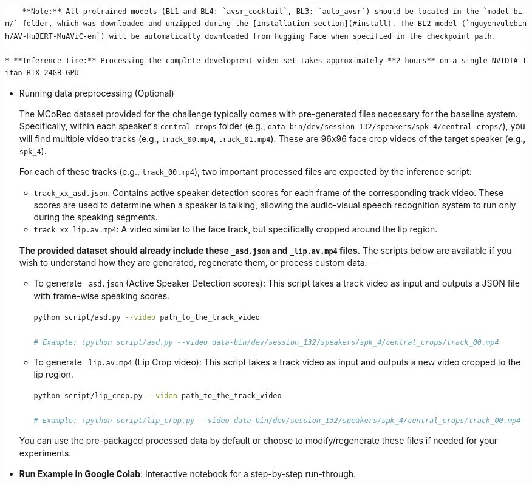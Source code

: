         **Note:** All pretrained models (BL1 and BL4: `avsr_cocktail`, BL3: `auto_avsr`) should be located in the `model-bin/` folder, which was downloaded and unzipped during the [Installation section](#install). The BL2 model (`nguyenvulebinh/AV-HuBERT-MuAViC-en`) will be automatically downloaded from Hugging Face when specified in the checkpoint path.
        
    * **Inference time:** Processing the complete development video set takes approximately **2 hours** on a single NVIDIA Titan RTX 24GB GPU

- Running data preprocessing (Optional)

    The MCoRec dataset provided for the challenge typically comes with pre-generated files necessary for the baseline system. Specifically, within each speaker's `central_crops` folder (e.g., `data-bin/dev/session_132/speakers/spk_4/central_crops/`), you will find multiple video tracks (e.g., `track_00.mp4`, `track_01.mp4`). These are 96x96 face crop videos of the target speaker (e.g., `spk_4`).

    For each of these tracks (e.g., `track_00.mp4`), two important processed files are expected by the inference script:

    * `track_xx_asd.json`: Contains active speaker detection scores for each frame of the corresponding track video. These scores are used to determine when a speaker is talking, allowing the audio-visual speech recognition system to run only during the speaking segments.
    * `track_xx_lip.av.mp4`: A video similar to the face track, but specifically cropped around the lip region.

    **The provided dataset should already include these `_asd.json` and `_lip.av.mp4` files.** The scripts below are available if you wish to understand how they are generated, regenerate them, or process custom data.

    * To generate `_asd.json` (Active Speaker Detection scores): This script takes a track video as input and outputs a JSON file with frame-wise speaking scores.

        ```sh
        python script/asd.py --video path_to_the_track_video

        # Example: !python script/asd.py --video data-bin/dev/session_132/speakers/spk_4/central_crops/track_00.mp4
        ```

    * To generate `_lip.av.mp4` (Lip Crop video):
    This script takes a track video as input and outputs a new video cropped to the lip region.

        ```sh
        python script/lip_crop.py --video path_to_the_track_video

        # Example: !python script/lip_crop.py --video data-bin/dev/session_132/speakers/spk_4/central_crops/track_00.mp4
        ```

    You can use the pre-packaged processed data by default or choose to modify/regenerate these files if needed for your experiments.

- **[Run Example in Google Colab](https://colab.research.google.com/drive/1yI1lBMQfQNcpvHcuM_BBYKsW09BuY3P4?usp=sharing)**: Interactive notebook for a step-by-step run-through.

